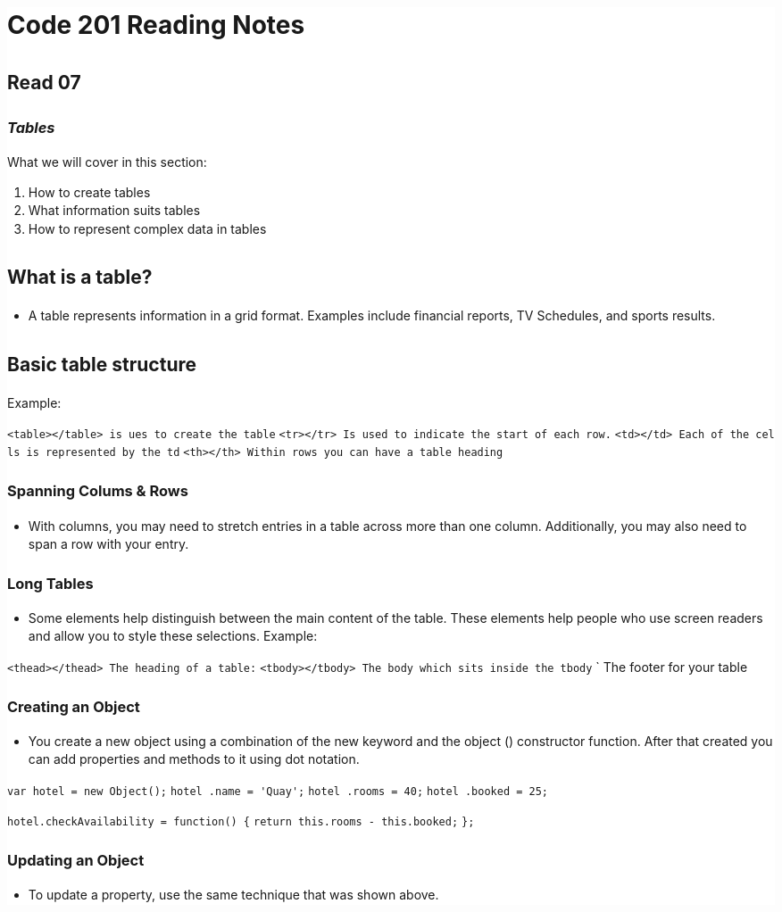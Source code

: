 # Code 201 Reading Notes
## Read 07
### ***Tables***
What we will cover in this section:
1. How to create tables
2. What information suits tables 
3. How to represent complex data in tables

## What is a table?
- A table represents information in a grid format. Examples include financial reports, TV Schedules, and sports results.

## Basic table structure
Example: 

`<table></table> is ues to create the table`
`<tr></tr> Is used to indicate the start of each row.`
`<td></td> Each of the cells is represented by the td`
`<th></th> Within rows you can have a table heading`

### Spanning Colums & Rows
- With columns, you may need to stretch entries in a table across more than one column. Additionally, you may also need to span a row with your entry. 

### Long Tables 
- Some elements help distinguish between the main content of the table. These elements help people who use screen readers and allow you to style these selections. 
Example:

`<thead></thead> The heading of a table:`
`<tbody></tbody> The body which sits inside the tbody`
`<tfoot></tfoot> The footer for your table

### Creating an Object
- You create a new object using a combination of the new keyword and the object () constructor function. After that created you can add properties and methods to it using dot notation.

`var hotel = new Object();`
`hotel .name = 'Quay';`
`hotel .rooms = 40;`
`hotel .booked = 25;`

`hotel.checkAvailability = function() {`
 `return this.rooms - this.booked;`
`};`

### Updating an Object
- To update a property, use the same technique that was shown above. 
